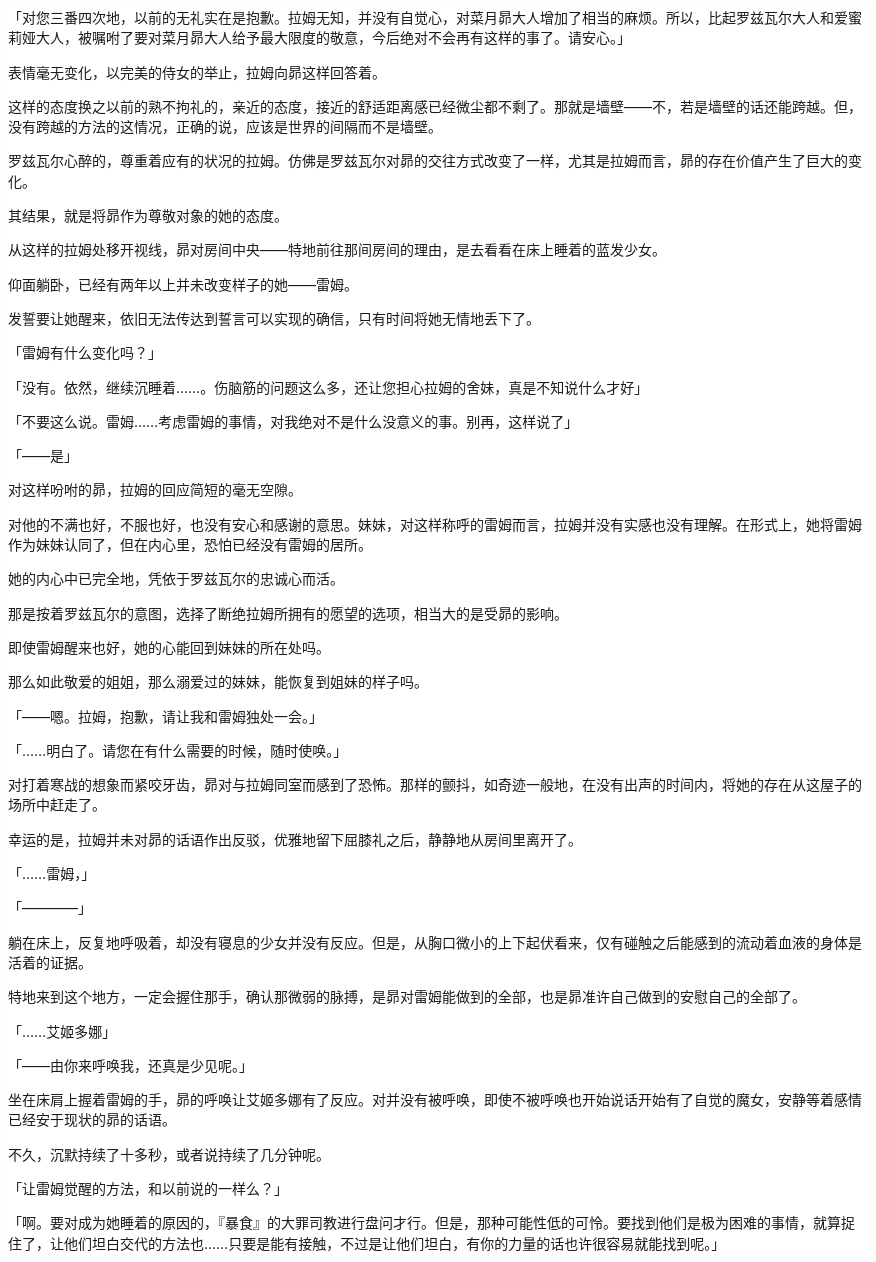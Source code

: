 「对您三番四次地，以前的无礼实在是抱歉。拉姆无知，并没有自觉心，对菜月昴大人增加了相当的麻烦。所以，比起罗兹瓦尔大人和爱蜜莉娅大人，被嘱咐了要对菜月昴大人给予最大限度的敬意，今后绝对不会再有这样的事了。请安心。」

表情毫无变化，以完美的侍女的举止，拉姆向昴这样回答着。

这样的态度换之以前的熟不拘礼的，亲近的态度，接近的舒适距离感已经微尘都不剩了。那就是墙壁——不，若是墙壁的话还能跨越。但，没有跨越的方法的这情况，正确的说，应该是世界的间隔而不是墙壁。

罗兹瓦尔心醉的，尊重着应有的状况的拉姆。仿佛是罗兹瓦尔对昴的交往方式改变了一样，尤其是拉姆而言，昴的存在价值产生了巨大的变化。

其结果，就是将昴作为尊敬对象的她的态度。

从这样的拉姆处移开视线，昴对房间中央——特地前往那间房间的理由，是去看看在床上睡着的蓝发少女。

仰面躺卧，已经有两年以上并未改变样子的她——雷姆。

发誓要让她醒来，依旧无法传达到誓言可以实现的确信，只有时间将她无情地丢下了。

「雷姆有什么变化吗？」

「没有。依然，继续沉睡着……。伤脑筋的问题这么多，还让您担心拉姆的舍妹，真是不知说什么才好」

「不要这么说。雷姆……考虑雷姆的事情，对我绝对不是什么没意义的事。别再，这样说了」

「——是」

对这样吩咐的昴，拉姆的回应简短的毫无空隙。

对他的不满也好，不服也好，也没有安心和感谢的意思。妹妹，对这样称呼的雷姆而言，拉姆并没有实感也没有理解。在形式上，她将雷姆作为妹妹认同了，但在内心里，恐怕已经没有雷姆的居所。

她的内心中已完全地，凭依于罗兹瓦尔的忠诚心而活。

那是按着罗兹瓦尔的意图，选择了断绝拉姆所拥有的愿望的选项，相当大的是受昴的影响。

即使雷姆醒来也好，她的心能回到妹妹的所在处吗。

那么如此敬爱的姐姐，那么溺爱过的妹妹，能恢复到姐妹的样子吗。

「——嗯。拉姆，抱歉，请让我和雷姆独处一会。」

「……明白了。请您在有什么需要的时候，随时使唤。」

对打着寒战的想象而紧咬牙齿，昴对与拉姆同室而感到了恐怖。那样的颤抖，如奇迹一般地，在没有出声的时间内，将她的存在从这屋子的场所中赶走了。

幸运的是，拉姆并未对昴的话语作出反驳，优雅地留下屈膝礼之后，静静地从房间里离开了。

「……雷姆，」

「————」

躺在床上，反复地呼吸着，却没有寝息的少女并没有反应。但是，从胸口微小的上下起伏看来，仅有碰触之后能感到的流动着血液的身体是活着的证据。

特地来到这个地方，一定会握住那手，确认那微弱的脉搏，是昴对雷姆能做到的全部，也是昴准许自己做到的安慰自己的全部了。

「……艾姬多娜」

「――由你来呼唤我，还真是少见呢。」

坐在床肩上握着雷姆的手，昴的呼唤让艾姬多娜有了反应。对并没有被呼唤，即使不被呼唤也开始说话开始有了自觉的魔女，安静等着感情已经安于现状的昴的话语。

不久，沉默持续了十多秒，或者说持续了几分钟呢。

「让雷姆觉醒的方法，和以前说的一样么？」

「啊。要对成为她睡着的原因的，『暴食』的大罪司教进行盘问才行。但是，那种可能性低的可怜。要找到他们是极为困难的事情，就算捉住了，让他们坦白交代的方法也……只要是能有接触，不过是让他们坦白，有你的力量的话也许很容易就能找到呢。」
